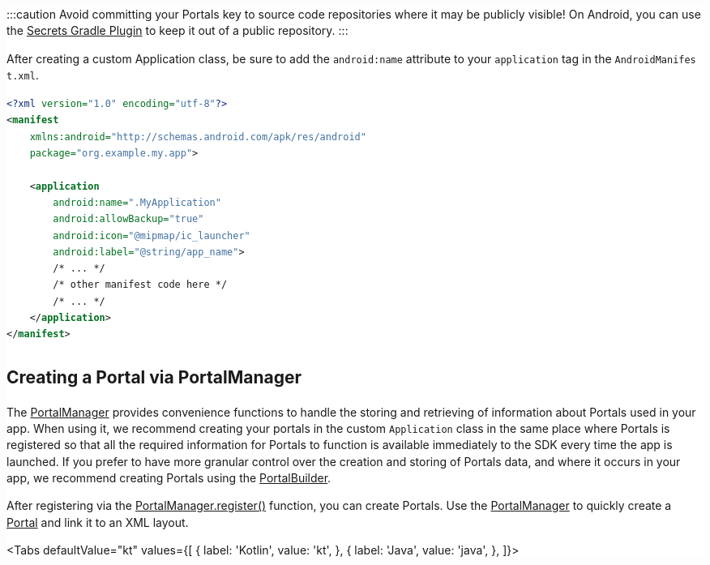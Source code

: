 </TabItem>
</Tabs>

:::caution
Avoid committing your Portals key to source code repositories where it may be publicly visible!
On Android, you can use the [Secrets Gradle Plugin](https://github.com/google/secrets-gradle-plugin) to keep it out of a public repository.
:::

After creating a custom Application class, be sure to add the `android:name` attribute to your `application` tag in the `AndroidManifest.xml`.

```xml title=AndroidManifest.xml {7}
<?xml version="1.0" encoding="utf-8"?>
<manifest
    xmlns:android="http://schemas.android.com/apk/res/android"
    package="org.example.my.app">

    <application
        android:name=".MyApplication"
        android:allowBackup="true"
        android:icon="@mipmap/ic_launcher"
        android:label="@string/app_name">
        /* ... */
        /* other manifest code here */
        /* ... */
    </application>
</manifest>
```

## Creating a Portal via PortalManager

The [PortalManager](https://ionic.io/docs/portals-android-api-ref/-ionic-portals/io.ionic.portals/-portal-manager/index.html) provides convenience functions to handle the storing and retrieving of information about Portals used in your app. When using it, we recommend creating your portals in the custom `Application` class in the same place where Portals is registered so that all the required information for Portals to function is available immediately to the SDK every time the app is launched. If you prefer to have more granular control over the creation and storing of Portals data, and where it occurs in your app, we recommend creating Portals using the [PortalBuilder](./getting-started#creating-a-portal-via-portalbuilder).

After registering via the [PortalManager.register()](https://ionic.io/docs/portals-android-api-ref/-ionic-portals/io.ionic.portals/-portal-manager/index.html#-1847662668%2FFunctions%2F-149544105) function, you can create Portals. Use the [PortalManager](https://ionic.io/docs/portals-android-api-ref/-ionic-portals/io.ionic.portals/-portal-manager/index.html) to quickly create a [Portal](https://ionic.io/docs/portals-android-api-ref/-ionic-portals/io.ionic.portals/-portal-manager/index.html) and link it to an XML layout.

<Tabs
defaultValue="kt"
values={[
{ label: 'Kotlin', value: 'kt', },
{ label: 'Java', value: 'java', },
]}>
<TabItem value="kt">
